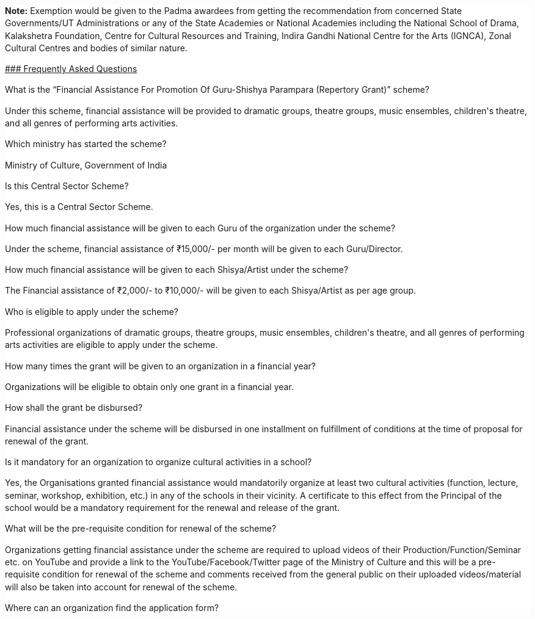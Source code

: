 **Note:** Exemption would be given to the Padma awardees from getting the recommendation from concerned State Governments/UT Administrations or any of the State Academies or National Academies including the National School of Drama, Kalakshetra Foundation, Centre for Cultural Resources and Training, Indira Gandhi National Centre for the Arts (IGNCA), Zonal Cultural Centres and bodies of similar nature.

[### Frequently Asked Questions](https://www.myscheme.gov.in/schemes/fapgsprg#faqs)

What is the “Financial Assistance For Promotion Of Guru-Shishya Parampara (Repertory Grant)” scheme?

Under this scheme, financial assistance will be provided to dramatic groups, theatre groups, music ensembles, children's theatre, and all genres of performing arts activities.

Which ministry has started the scheme?

Ministry of Culture, Government of India

Is this Central Sector Scheme?

Yes, this is a Central Sector Scheme.

How much financial assistance will be given to each Guru of the organization under the scheme?

Under the scheme, financial assistance of ₹15,000/- per month will be given to each Guru/Director.

How much financial assistance will be given to each Shisya/Artist under the scheme?

The Financial assistance of ₹2,000/- to ₹10,000/- will be given to each Shisya/Artist as per age group.

Who is eligible to apply under the scheme?

Professional organizations of dramatic groups, theatre groups, music ensembles, children's theatre, and all genres of performing arts activities are eligible to apply under the scheme.

How many times the grant will be given to an organization in a financial year?

Organizations will be eligible to obtain only one grant in a financial year.

How shall the grant be disbursed?

Financial assistance under the scheme will be disbursed in one installment on fulfillment of conditions at the time of proposal for renewal of the grant.

Is it mandatory for an organization to organize cultural activities in a school?

Yes, the Organisations granted financial assistance would mandatorily organize at least two cultural activities (function, lecture, seminar, workshop, exhibition, etc.) in any of the schools in their vicinity. A certificate to this effect from the Principal of the school would be a mandatory requirement for the renewal and release of the grant.

What will be the pre-requisite condition for renewal of the scheme?

Organizations getting financial assistance under the scheme are required to upload videos of their Production/Function/Seminar etc. on YouTube and provide a link to the YouTube/Facebook/Twitter page of the Ministry of Culture and this will be a pre-requisite condition for renewal of the scheme and comments received from the general public on their uploaded videos/material will also be taken into account for renewal of the scheme.

Where can an organization find the application form?
